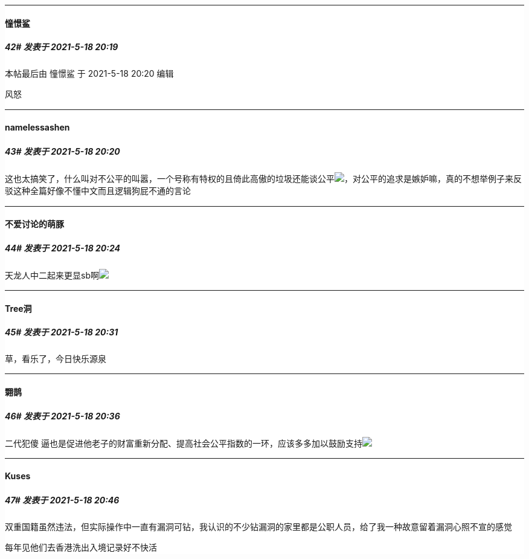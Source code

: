 
*****

####  憧憬鲨  
##### 42#       发表于 2021-5-18 20:19


 本帖最后由 憧憬鲨 于 2021-5-18 20:20 编辑 

风怒


*****

####  namelessashen  
##### 43#       发表于 2021-5-18 20:20


这也太搞笑了，什么叫对不公平的叫嚣，一个号称有特权的且倚此高傲的垃圾还能谈公平<img src="https://static.saraba1st.com/image/smiley/face2017/049.png" referrerpolicy="no-referrer">，对公平的追求是嫉妒嘛，真的不想举例子来反驳这种全篇好像不懂中文而且逻辑狗屁不通的言论


*****

####  不爱讨论的萌豚  
##### 44#       发表于 2021-5-18 20:24


天龙人中二起来更显sb啊<img src="https://static.saraba1st.com/image/smiley/face2017/067.png" referrerpolicy="no-referrer">


*****

####  Tree洞  
##### 45#       发表于 2021-5-18 20:31


草，看乐了，今日快乐源泉


*****

####  翾鹊  
##### 46#       发表于 2021-5-18 20:36


二代犯傻 逼也是促进他老子的财富重新分配、提高社会公平指数的一环，应该多多加以鼓励支持<img src="https://static.saraba1st.com/image/smiley/face2017/067.png" referrerpolicy="no-referrer">


*****

####  Kuses  
##### 47#       发表于 2021-5-18 20:46


双重国籍虽然违法，但实际操作中一直有漏洞可钻，我认识的不少钻漏洞的家里都是公职人员，给了我一种故意留着漏洞心照不宣的感觉

每年见他们去香港洗出入境记录好不快活
